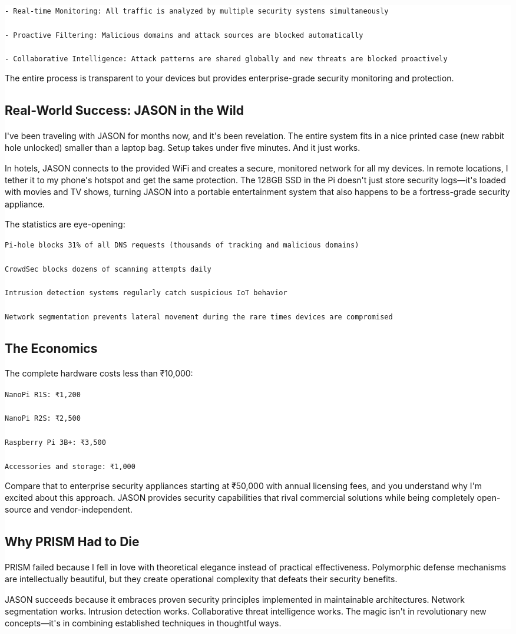     - Real-time Monitoring: All traffic is analyzed by multiple security systems simultaneously

    - Proactive Filtering: Malicious domains and attack sources are blocked automatically

    - Collaborative Intelligence: Attack patterns are shared globally and new threats are blocked proactively

The entire process is transparent to your devices but provides enterprise-grade security monitoring and protection.

## **Real-World Success: JASON in the Wild**

I've been traveling with JASON for months now, and it's been revelation. The entire system fits in a nice printed case (new rabbit hole unlocked) smaller than a laptop bag. Setup takes under five minutes. And it just works.

In hotels, JASON connects to the provided WiFi and creates a secure, monitored network for all my devices. In remote locations, I tether it to my phone's hotspot and get the same protection. The 128GB SSD in the Pi doesn't just store security logs—it's loaded with movies and TV shows, turning JASON into a portable entertainment system that also happens to be a fortress-grade security appliance.

The statistics are eye-opening:

    Pi-hole blocks 31% of all DNS requests (thousands of tracking and malicious domains)

    CrowdSec blocks dozens of scanning attempts daily

    Intrusion detection systems regularly catch suspicious IoT behavior

    Network segmentation prevents lateral movement during the rare times devices are compromised

## **The Economics**

The complete hardware costs less than ₹10,000:

    NanoPi R1S: ₹1,200

    NanoPi R2S: ₹2,500

    Raspberry Pi 3B+: ₹3,500

    Accessories and storage: ₹1,000

Compare that to enterprise security appliances starting at ₹50,000 with annual licensing fees, and you understand why I'm excited about this approach. JASON provides security capabilities that rival commercial solutions while being completely open-source and vendor-independent.

## **Why PRISM Had to Die**

PRISM failed because I fell in love with theoretical elegance instead of practical effectiveness. Polymorphic defense mechanisms are intellectually beautiful, but they create operational complexity that defeats their security benefits.

JASON succeeds because it embraces proven security principles implemented in maintainable architectures. Network segmentation works. Intrusion detection works. Collaborative threat intelligence works. The magic isn't in revolutionary new concepts—it's in combining established techniques in thoughtful ways.
